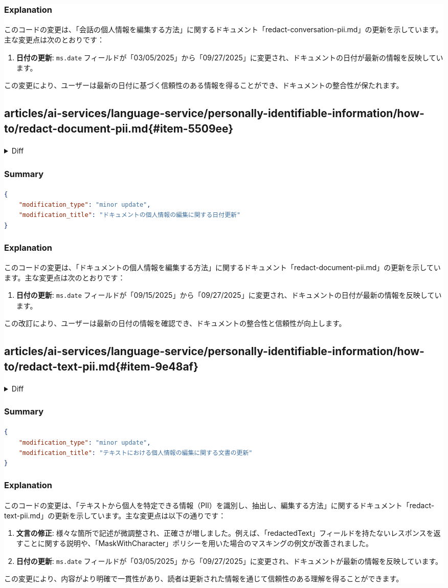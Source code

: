 ### Explanation
このコードの変更は、「会話の個人情報を編集する方法」に関するドキュメント「redact-conversation-pii.md」の更新を示しています。主な変更点は次のとおりです：

1. **日付の更新**: `ms.date` フィールドが「03/05/2025」から「09/27/2025」に変更され、ドキュメントの日付が最新の情報を反映しています。

この変更により、ユーザーは最新の日付に基づく信頼性のある情報を得ることができ、ドキュメントの整合性が保たれます。

## articles/ai-services/language-service/personally-identifiable-information/how-to/redact-document-pii.md{#item-5509ee}

<details><summary>Diff</summary></details>

### Summary

```json
{
    "modification_type": "minor update",
    "modification_title": "ドキュメントの個人情報の編集に関する日付更新"
}
```

### Explanation
このコードの変更は、「ドキュメントの個人情報を編集する方法」に関するドキュメント「redact-document-pii.md」の更新を示しています。主な変更点は次のとおりです：

1. **日付の更新**: `ms.date` フィールドが「09/15/2025」から「09/27/2025」に変更され、ドキュメントの日付が最新の情報を反映しています。

この改訂により、ユーザーは最新の日付の情報を確認でき、ドキュメントの整合性と信頼性が向上します。

## articles/ai-services/language-service/personally-identifiable-information/how-to/redact-text-pii.md{#item-9e48af}

<details><summary>Diff</summary></details>

### Summary

```json
{
    "modification_type": "minor update",
    "modification_title": "テキストにおける個人情報の編集に関する文書の更新"
}
```

### Explanation
このコードの変更は、「テキストから個人を特定できる情報（PII）を識別し、抽出し、編集する方法」に関するドキュメント「redact-text-pii.md」の更新を示しています。主な変更点は以下の通りです：

1. **文言の修正**: 様々な箇所で記述が微調整され、正確さが増しました。例えば、「redactedText」フィールドを持たないレスポンスを返すことに関する説明や、「MaskWithCharacter」ポリシーを用いた場合のマスキングの例文が改善されました。

2. **日付の更新**: `ms.date` フィールドが「03/05/2025」から「09/27/2025」に変更され、ドキュメントが最新の情報を反映しています。

この変更により、内容がより明確で一貫性があり、読者は更新された情報を通じて信頼性のある理解を得ることができます。
